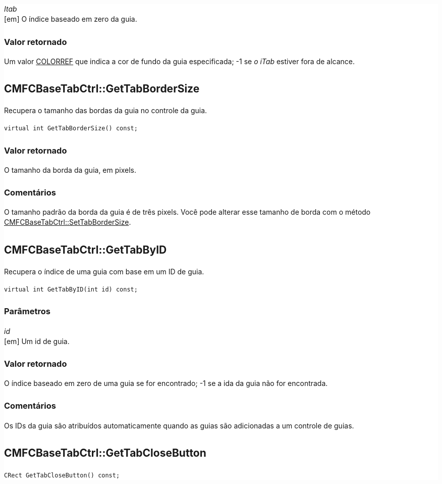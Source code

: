 *Itab*<br/>
[em] O índice baseado em zero da guia.

### <a name="return-value"></a>Valor retornado

Um valor [COLORREF](/windows/win32/gdi/colorref) que indica a cor de fundo da guia especificada; -1 se *o iTab* estiver fora de alcance.

## <a name="cmfcbasetabctrlgettabbordersize"></a><a name="gettabbordersize"></a>CMFCBaseTabCtrl::GetTabBorderSize

Recupera o tamanho das bordas da guia no controle da guia.

```
virtual int GetTabBorderSize() const;
```

### <a name="return-value"></a>Valor retornado

O tamanho da borda da guia, em pixels.

### <a name="remarks"></a>Comentários

O tamanho padrão da borda da guia é de três pixels. Você pode alterar esse tamanho de borda com o método [CMFCBaseTabCtrl::SetTabBorderSize](#settabbordersize).

## <a name="cmfcbasetabctrlgettabbyid"></a><a name="gettabbyid"></a>CMFCBaseTabCtrl::GetTabByID

Recupera o índice de uma guia com base em um ID de guia.

```
virtual int GetTabByID(int id) const;
```

### <a name="parameters"></a>Parâmetros

*id*<br/>
[em] Um id de guia.

### <a name="return-value"></a>Valor retornado

O índice baseado em zero de uma guia se for encontrado; -1 se a ida da guia não for encontrada.

### <a name="remarks"></a>Comentários

Os IDs da guia são atribuídos automaticamente quando as guias são adicionadas a um controle de guias.

## <a name="cmfcbasetabctrlgettabclosebutton"></a><a name="gettabclosebutton"></a>CMFCBaseTabCtrl::GetTabCloseButton

```
CRect GetTabCloseButton() const;
```
